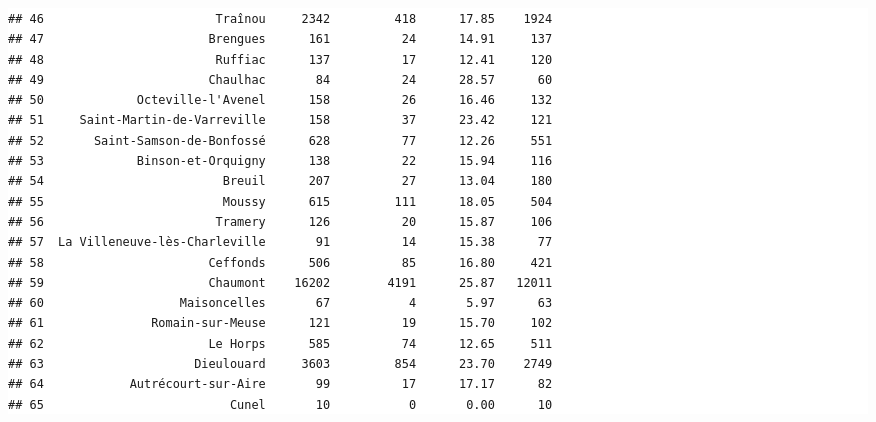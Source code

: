     ## 46                        Traînou     2342         418      17.85    1924
    ## 47                       Brengues      161          24      14.91     137
    ## 48                        Ruffiac      137          17      12.41     120
    ## 49                       Chaulhac       84          24      28.57      60
    ## 50             Octeville-l'Avenel      158          26      16.46     132
    ## 51     Saint-Martin-de-Varreville      158          37      23.42     121
    ## 52       Saint-Samson-de-Bonfossé      628          77      12.26     551
    ## 53             Binson-et-Orquigny      138          22      15.94     116
    ## 54                         Breuil      207          27      13.04     180
    ## 55                         Moussy      615         111      18.05     504
    ## 56                        Tramery      126          20      15.87     106
    ## 57  La Villeneuve-lès-Charleville       91          14      15.38      77
    ## 58                       Ceffonds      506          85      16.80     421
    ## 59                       Chaumont    16202        4191      25.87   12011
    ## 60                   Maisoncelles       67           4       5.97      63
    ## 61               Romain-sur-Meuse      121          19      15.70     102
    ## 62                       Le Horps      585          74      12.65     511
    ## 63                     Dieulouard     3603         854      23.70    2749
    ## 64            Autrécourt-sur-Aire       99          17      17.17      82
    ## 65                          Cunel       10           0       0.00      10